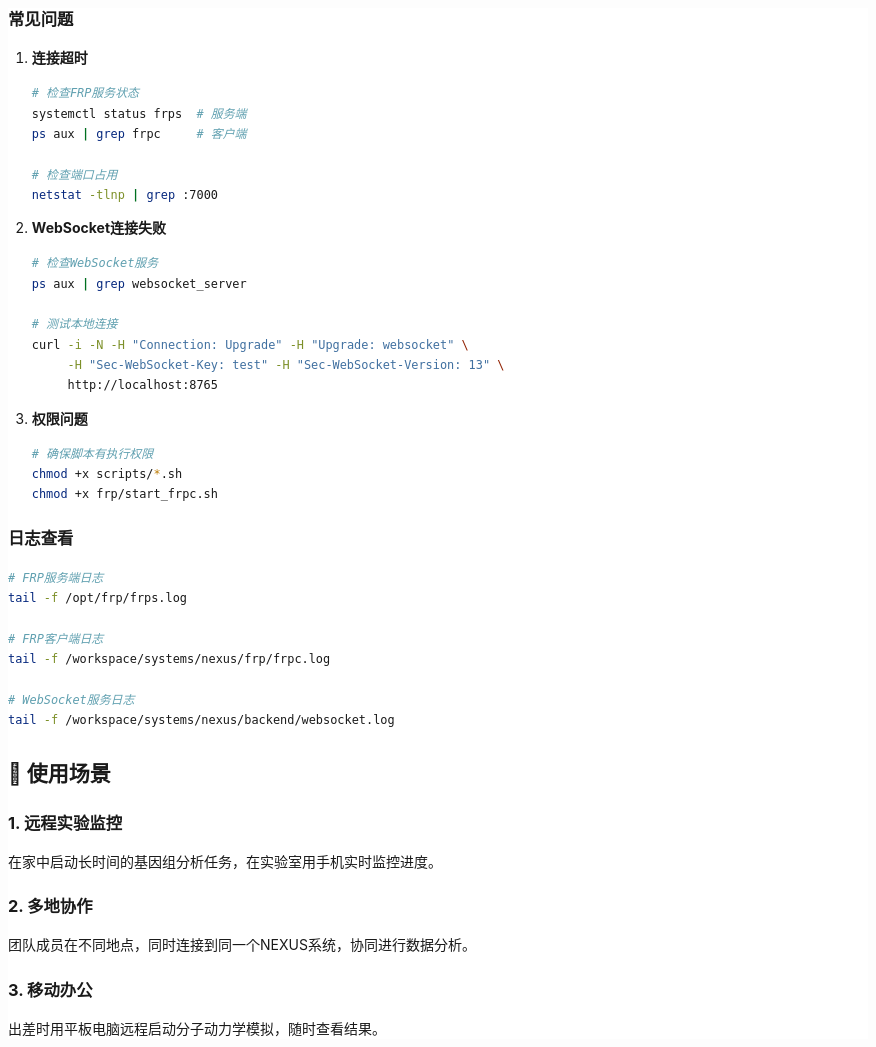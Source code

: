 ### 常见问题

1. **连接超时**
   ```bash
   # 检查FRP服务状态
   systemctl status frps  # 服务端
   ps aux | grep frpc     # 客户端
   
   # 检查端口占用
   netstat -tlnp | grep :7000
   ```

2. **WebSocket连接失败**
   ```bash
   # 检查WebSocket服务
   ps aux | grep websocket_server
   
   # 测试本地连接
   curl -i -N -H "Connection: Upgrade" -H "Upgrade: websocket" \
        -H "Sec-WebSocket-Key: test" -H "Sec-WebSocket-Version: 13" \
        http://localhost:8765
   ```

3. **权限问题**
   ```bash
   # 确保脚本有执行权限
   chmod +x scripts/*.sh
   chmod +x frp/start_frpc.sh
   ```

### 日志查看

```bash
# FRP服务端日志
tail -f /opt/frp/frps.log

# FRP客户端日志
tail -f /workspace/systems/nexus/frp/frpc.log

# WebSocket服务日志
tail -f /workspace/systems/nexus/backend/websocket.log
```

## 🎯 使用场景

### 1. 远程实验监控
在家中启动长时间的基因组分析任务，在实验室用手机实时监控进度。

### 2. 多地协作
团队成员在不同地点，同时连接到同一个NEXUS系统，协同进行数据分析。

### 3. 移动办公
出差时用平板电脑远程启动分子动力学模拟，随时查看结果。
